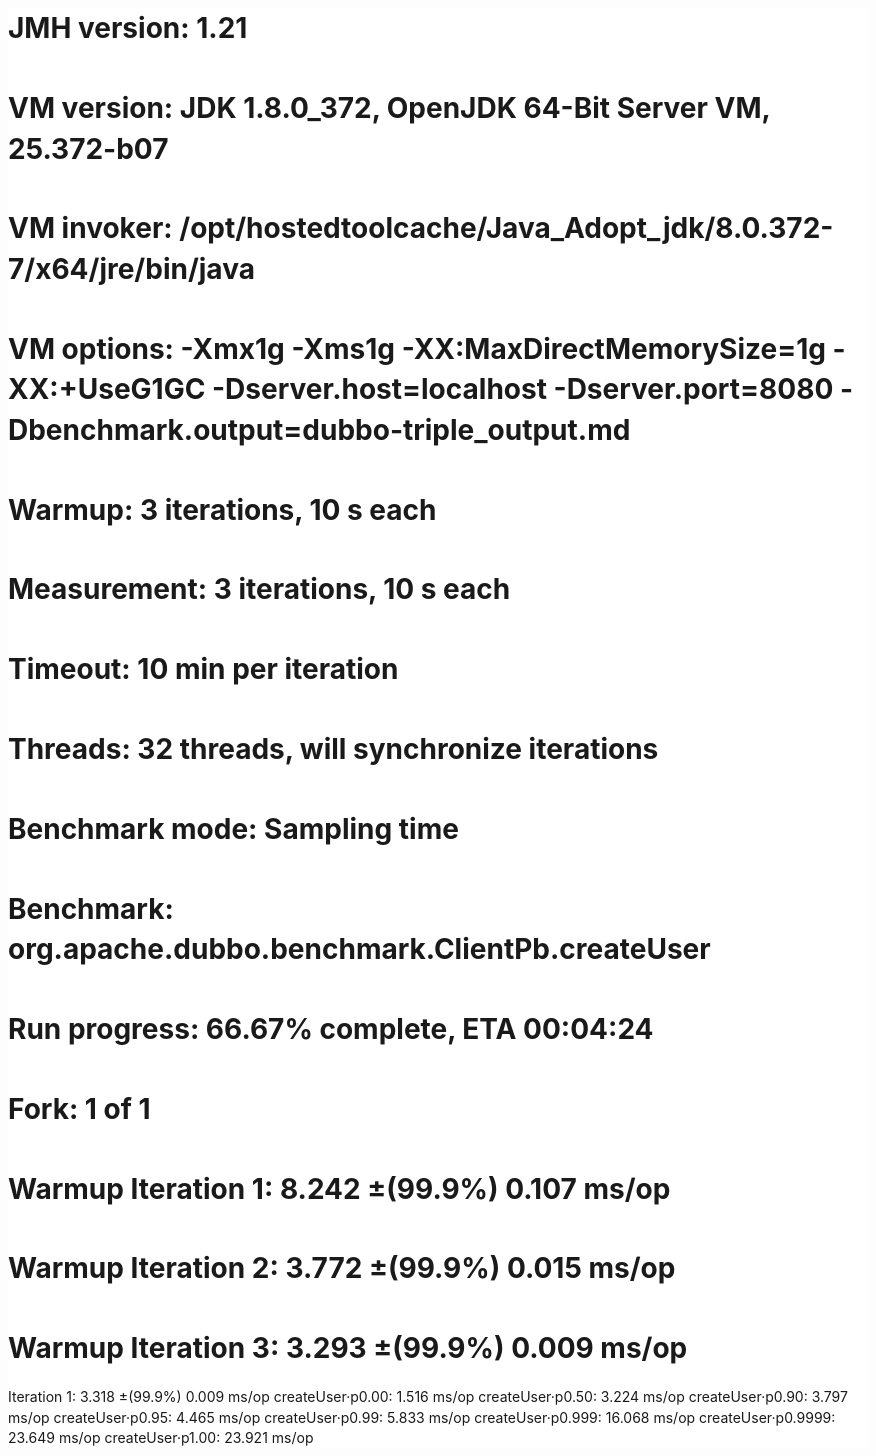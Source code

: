 
# JMH version: 1.21
# VM version: JDK 1.8.0_372, OpenJDK 64-Bit Server VM, 25.372-b07
# VM invoker: /opt/hostedtoolcache/Java_Adopt_jdk/8.0.372-7/x64/jre/bin/java
# VM options: -Xmx1g -Xms1g -XX:MaxDirectMemorySize=1g -XX:+UseG1GC -Dserver.host=localhost -Dserver.port=8080 -Dbenchmark.output=dubbo-triple_output.md
# Warmup: 3 iterations, 10 s each
# Measurement: 3 iterations, 10 s each
# Timeout: 10 min per iteration
# Threads: 32 threads, will synchronize iterations
# Benchmark mode: Sampling time
# Benchmark: org.apache.dubbo.benchmark.ClientPb.createUser

# Run progress: 66.67% complete, ETA 00:04:24
# Fork: 1 of 1
# Warmup Iteration   1: 8.242 ±(99.9%) 0.107 ms/op
# Warmup Iteration   2: 3.772 ±(99.9%) 0.015 ms/op
# Warmup Iteration   3: 3.293 ±(99.9%) 0.009 ms/op
Iteration   1: 3.318 ±(99.9%) 0.009 ms/op
                 createUser·p0.00:   1.516 ms/op
                 createUser·p0.50:   3.224 ms/op
                 createUser·p0.90:   3.797 ms/op
                 createUser·p0.95:   4.465 ms/op
                 createUser·p0.99:   5.833 ms/op
                 createUser·p0.999:  16.068 ms/op
                 createUser·p0.9999: 23.649 ms/op
                 createUser·p1.00:   23.921 ms/op
